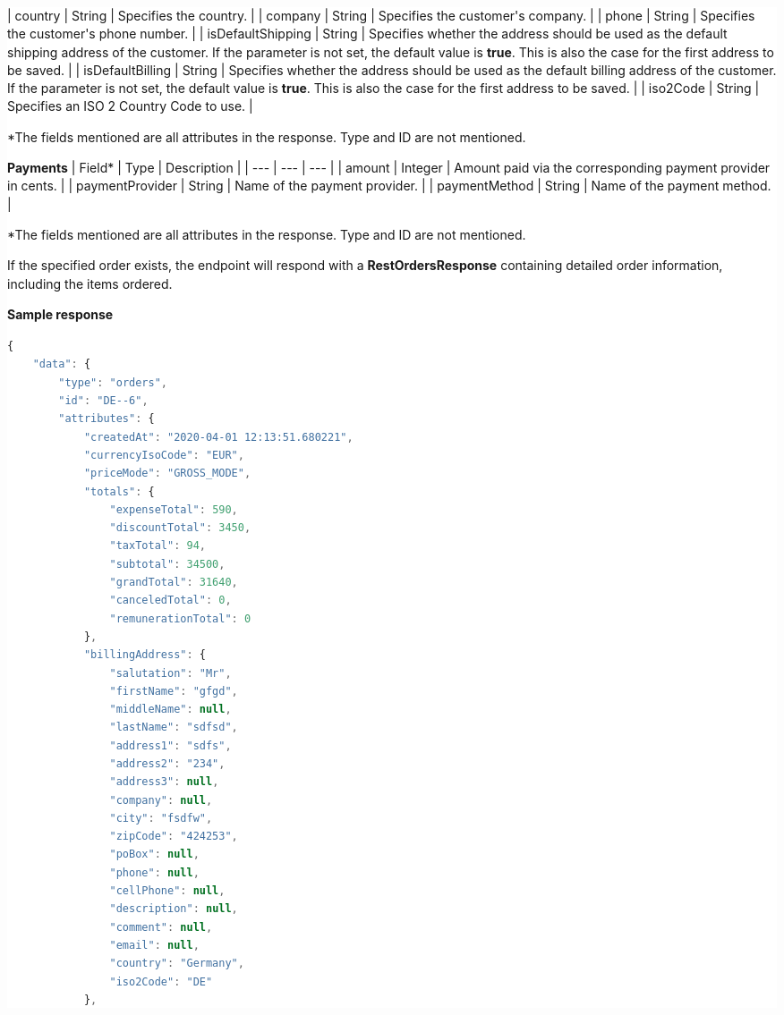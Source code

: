 | country | String | Specifies the country. |
| company | String | Specifies the customer's company. |
| phone | String | Specifies the customer's phone number. |
| isDefaultShipping | String | Specifies whether the address should be used as the default shipping address of the customer. If the parameter is not set, the default value is **true**. This is also the case for the first address to be saved. |
| isDefaultBilling | String | Specifies whether the address should be used as the default billing address of the customer. If the parameter is not set, the default value is **true**. This is also the case for the first address to be saved. |
| iso2Code | String | Specifies an ISO 2 Country Code to use. |

\*The fields mentioned are all attributes in the response. Type and ID are not mentioned.

**Payments**
| Field* | Type | Description |
| --- | --- | --- |
| amount | Integer | Amount paid via the corresponding payment provider in cents. |
| paymentProvider | String | Name of the payment provider. |
| paymentMethod | String | Name of the payment method. |

\*The fields mentioned are all attributes in the response. Type and ID are not mentioned.

If the specified order exists, the endpoint will respond with a **RestOrdersResponse** containing detailed order information, including the items ordered.

**Sample response**
```js
{
    "data": {
        "type": "orders",
        "id": "DE--6",
        "attributes": {
            "createdAt": "2020-04-01 12:13:51.680221",
            "currencyIsoCode": "EUR",
            "priceMode": "GROSS_MODE",
            "totals": {
                "expenseTotal": 590,
                "discountTotal": 3450,
                "taxTotal": 94,
                "subtotal": 34500,
                "grandTotal": 31640,
                "canceledTotal": 0,
                "remunerationTotal": 0
            },
            "billingAddress": {
                "salutation": "Mr",
                "firstName": "gfgd",
                "middleName": null,
                "lastName": "sdfsd",
                "address1": "sdfs",
                "address2": "234",
                "address3": null,
                "company": null,
                "city": "fsdfw",
                "zipCode": "424253",
                "poBox": null,
                "phone": null,
                "cellPhone": null,
                "description": null,
                "comment": null,
                "email": null,
                "country": "Germany",
                "iso2Code": "DE"
            },
```